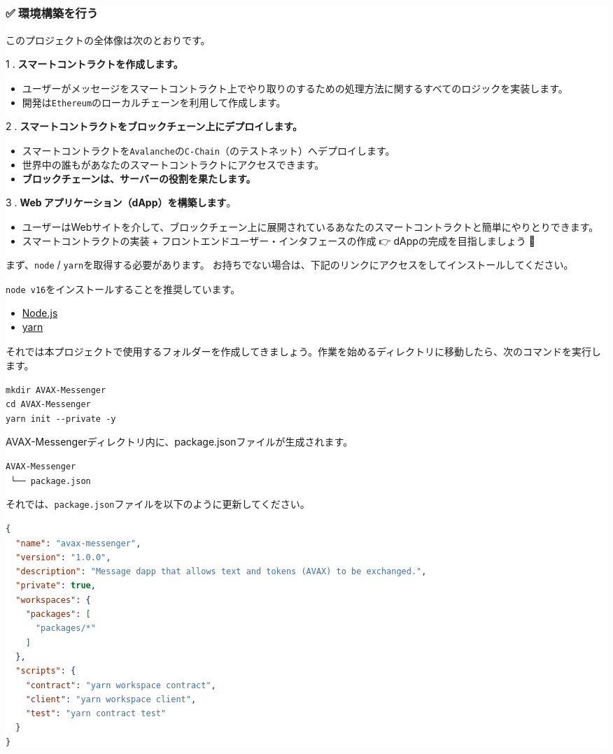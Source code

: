 ### ✅ 環境構築を行う

このプロジェクトの全体像は次のとおりです。

1 \. **スマートコントラクトを作成します。**

- ユーザーがメッセージをスマートコントラクト上でやり取りのするための処理方法に関するすべてのロジックを実装します。
- 開発は`Ethereum`のローカルチェーンを利用して作成します。

2 \. **スマートコントラクトをブロックチェーン上にデプロイします。**

- スマートコントラクトを`Avalanche`の`C-Chain`（のテストネット）へデプロイします。
- 世界中の誰もがあなたのスマートコントラクトにアクセスできます。
- **ブロックチェーンは、サーバーの役割を果たします。**

3 \. **Web アプリケーション（dApp）を構築します**。

- ユーザーはWebサイトを介して、ブロックチェーン上に展開されているあなたのスマートコントラクトと簡単にやりとりできます。
- スマートコントラクトの実装 + フロントエンドユーザー・インタフェースの作成 👉 dAppの完成を目指しましょう 🎉

まず、`node` / `yarn`を取得する必要があります。
お持ちでない場合は、下記のリンクにアクセスをしてインストールしてください。

`node v16`をインストールすることを推奨しています。

- [Node.js](https://hardhat.org/tutorial/setting-up-the-environment#installing-node.js)
- [yarn](https://classic.yarnpkg.com/lang/en/docs/install/#mac-stable)


それでは本プロジェクトで使用するフォルダーを作成してきましょう。作業を始めるディレクトリに移動したら、次のコマンドを実行します。

```
mkdir AVAX-Messenger
cd AVAX-Messenger
yarn init --private -y
```

AVAX-Messengerディレクトリ内に、package.jsonファイルが生成されます。

```
AVAX-Messenger
 └── package.json
```

それでは、`package.json`ファイルを以下のように更新してください。

```json
{
  "name": "avax-messenger",
  "version": "1.0.0",
  "description": "Message dapp that allows text and tokens (AVAX) to be exchanged.",
  "private": true,
  "workspaces": {
    "packages": [
      "packages/*"
    ]
  },
  "scripts": {
    "contract": "yarn workspace contract",
    "client": "yarn workspace client",
    "test": "yarn contract test"
  }
}
```
